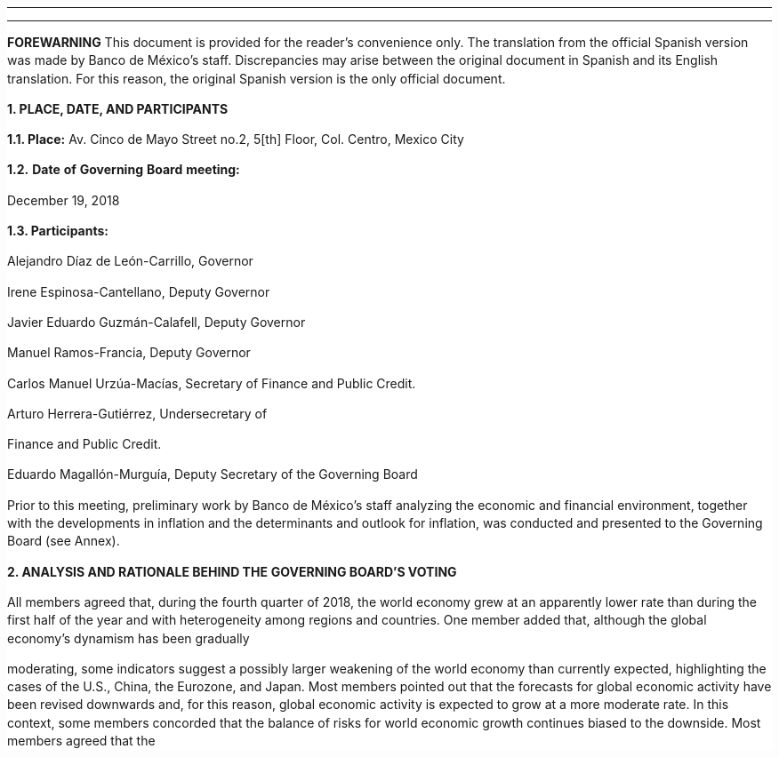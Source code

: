 -----

-----

**FOREWARNING**
This document is provided for the reader’s convenience
only. The translation from the official Spanish version was
made by Banco de México’s staff. Discrepancies may arise
between the original document in Spanish and its English
translation. For this reason, the original Spanish version is
the only official document.


**1. PLACE, DATE, AND PARTICIPANTS**

**1.1. Place:** Av. Cinco de Mayo Street no.2, 5[th] Floor,
Col. Centro, Mexico City

**1.2.** **Date** **of** **Governing** **Board** **meeting:**

December 19, 2018

**1.3. Participants:**

Alejandro Díaz de León-Carrillo, Governor

Irene Espinosa-Cantellano, Deputy Governor

Javier Eduardo Guzmán-Calafell, Deputy Governor

Manuel Ramos-Francia, Deputy Governor

Carlos Manuel Urzúa-Macías, Secretary of Finance
and Public Credit.

Arturo Herrera-Gutiérrez, Undersecretary of

Finance and Public Credit.

Eduardo Magallón-Murguía, Deputy Secretary of
the Governing Board

Prior to this meeting, preliminary work by Banco de
México’s staff analyzing the economic and financial
environment, together with the developments in
inflation and the determinants and outlook for
inflation, was conducted and presented to the
Governing Board (see Annex).

**2. ANALYSIS AND RATIONALE BEHIND THE**
**GOVERNING BOARD’S VOTING**

All members agreed that, during the fourth quarter
of 2018, the world economy grew at an apparently
lower rate than during the first half of the year and
with heterogeneity among regions and countries.
One member added that, although the global
economy’s dynamism has been gradually

moderating, some indicators suggest a possibly
larger weakening of the world economy than
currently expected, highlighting the cases of the
U.S., China, the Eurozone, and Japan. Most
members pointed out that the forecasts for global
economic activity have been revised downwards
and, for this reason, global economic activity is
expected to grow at a more moderate rate. In this
context, some members concorded that the balance
of risks for world economic growth continues biased
to the downside. Most members agreed that the
